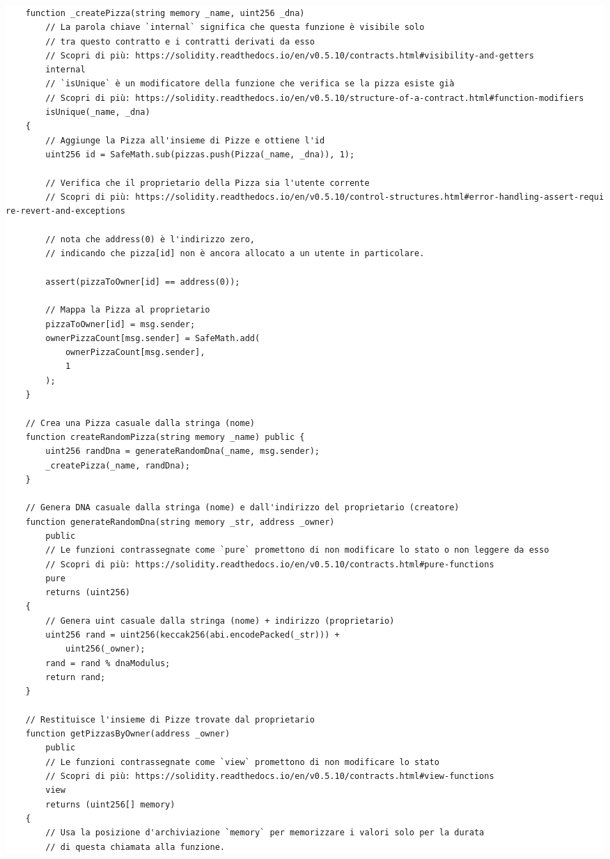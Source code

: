 ```solidity
    function _createPizza(string memory _name, uint256 _dna)
        // La parola chiave `internal` significa che questa funzione è visibile solo
        // tra questo contratto e i contratti derivati da esso
        // Scopri di più: https://solidity.readthedocs.io/en/v0.5.10/contracts.html#visibility-and-getters
        internal
        // `isUnique` è un modificatore della funzione che verifica se la pizza esiste già
        // Scopri di più: https://solidity.readthedocs.io/en/v0.5.10/structure-of-a-contract.html#function-modifiers
        isUnique(_name, _dna)
    {
        // Aggiunge la Pizza all'insieme di Pizze e ottiene l'id
        uint256 id = SafeMath.sub(pizzas.push(Pizza(_name, _dna)), 1);

        // Verifica che il proprietario della Pizza sia l'utente corrente
        // Scopri di più: https://solidity.readthedocs.io/en/v0.5.10/control-structures.html#error-handling-assert-require-revert-and-exceptions

        // nota che address(0) è l'indirizzo zero,
        // indicando che pizza[id] non è ancora allocato a un utente in particolare.

        assert(pizzaToOwner[id] == address(0));

        // Mappa la Pizza al proprietario
        pizzaToOwner[id] = msg.sender;
        ownerPizzaCount[msg.sender] = SafeMath.add(
            ownerPizzaCount[msg.sender],
            1
        );
    }

    // Crea una Pizza casuale dalla stringa (nome)
    function createRandomPizza(string memory _name) public {
        uint256 randDna = generateRandomDna(_name, msg.sender);
        _createPizza(_name, randDna);
    }

    // Genera DNA casuale dalla stringa (nome) e dall'indirizzo del proprietario (creatore)
    function generateRandomDna(string memory _str, address _owner)
        public
        // Le funzioni contrassegnate come `pure` promettono di non modificare lo stato o non leggere da esso
        // Scopri di più: https://solidity.readthedocs.io/en/v0.5.10/contracts.html#pure-functions
        pure
        returns (uint256)
    {
        // Genera uint casuale dalla stringa (nome) + indirizzo (proprietario)
        uint256 rand = uint256(keccak256(abi.encodePacked(_str))) +
            uint256(_owner);
        rand = rand % dnaModulus;
        return rand;
    }

    // Restituisce l'insieme di Pizze trovate dal proprietario
    function getPizzasByOwner(address _owner)
        public
        // Le funzioni contrassegnate come `view` promettono di non modificare lo stato
        // Scopri di più: https://solidity.readthedocs.io/en/v0.5.10/contracts.html#view-functions
        view
        returns (uint256[] memory)
    {
        // Usa la posizione d'archiviazione `memory` per memorizzare i valori solo per la durata
        // di questa chiamata alla funzione.
```